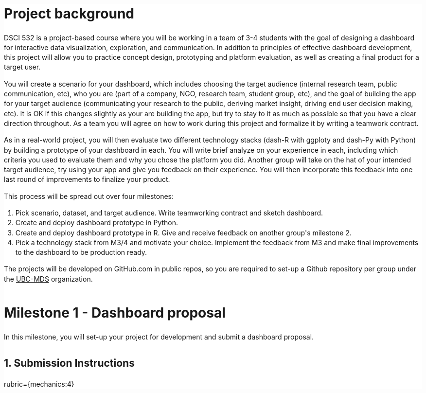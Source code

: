 # Project background

DSCI 532 is a project-based course where you will be working in a team of 3-4 students
with the goal of designing a dashboard
for interactive data visualization, exploration, and communication.
In addition to principles of effective dashboard development,
this project will allow you to practice concept design,
prototyping and platform evaluation,
as well as creating a final product for a target user.

You will create a scenario for your dashboard,
which includes choosing the target audience (internal research team, public communication, etc),
who you are (part of a company, NGO, research team, student group, etc),
and the goal of building the app for your target audience (communicating your research to the public, deriving market insight, driving end user decision making, etc).
It is OK if this changes slightly as your are building the app,
but try to stay to it as much as possible
so that you have a clear direction throughout.
As a team you will agree on how to work during this project
and formalize it by writing a teamwork contract.

As in a real-world project,
you will then evaluate two different technology stacks
(dash-R with ggploty and dash-Py with Python)
by building a prototype of your dashboard in each.
You will write brief analyze on your experience in each,
including which criteria you used to evaluate them
and why you chose the platform you did.
Another group will take on the hat of your intended target audience,
try using your app and give you feedback on their experience.
You will then incorporate this feedback into one last round of improvements
to finalize your product.

This process will be spread out over four milestones:

1. Pick scenario, dataset, and target audience. Write teamworking contract and sketch dashboard.
2. Create and deploy dashboard prototype in Python.
3. Create and deploy dashboard prototype in R. Give and receive feedback on another group's milestone 2.
4. Pick a technology stack from M3/4 and motivate your choice.
   Implement the feedback from M3 and make final improvements to the dashboard to be production ready.

The projects will be developed on GitHub.com in public repos,
so you are required to set-up a Github repository per group under the [UBC-MDS](https://github.com/UBC-MDS) organization.

# Milestone 1 - Dashboard proposal

In this milestone, you will set-up your project for development and submit a dashboard proposal.

## 1. Submission Instructions
rubric={mechanics:4}
